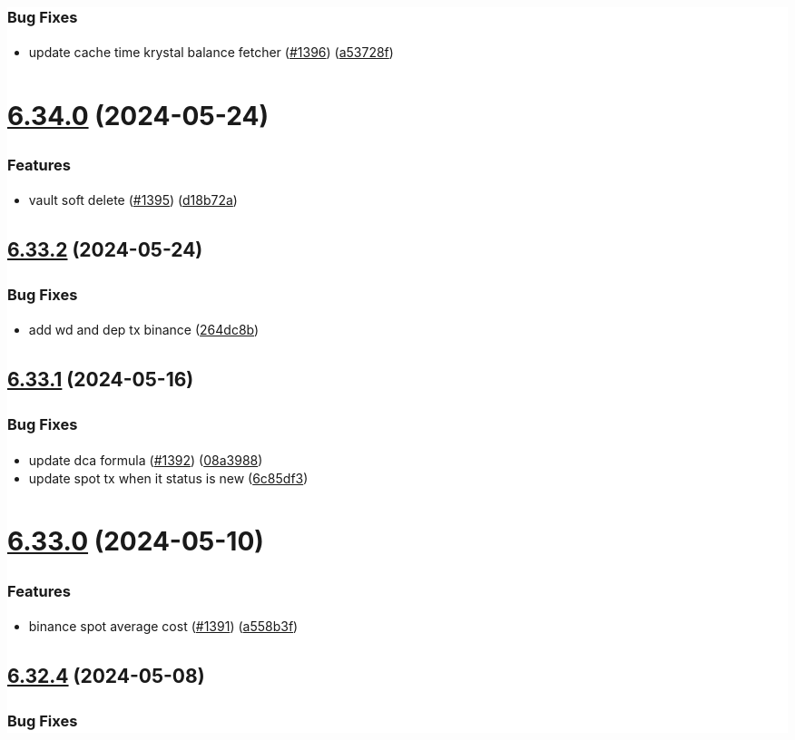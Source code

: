
### Bug Fixes

* update cache time krystal balance fetcher ([#1396](https://github.com/consolelabs/mochi-api/issues/1396)) ([a53728f](https://github.com/consolelabs/mochi-api/commit/a53728fa1625645ffc3ac49ceb0dbebddb927be2))

# [6.34.0](https://github.com/consolelabs/mochi-api/compare/v6.33.2...v6.34.0) (2024-05-24)


### Features

* vault soft delete ([#1395](https://github.com/consolelabs/mochi-api/issues/1395)) ([d18b72a](https://github.com/consolelabs/mochi-api/commit/d18b72acf464b8936ef887b5cce0c06f060d6e3a))

## [6.33.2](https://github.com/consolelabs/mochi-api/compare/v6.33.1...v6.33.2) (2024-05-24)


### Bug Fixes

* add wd and dep tx binance ([264dc8b](https://github.com/consolelabs/mochi-api/commit/264dc8b865b0b1c8886cbebb325bb2723343d99f))

## [6.33.1](https://github.com/consolelabs/mochi-api/compare/v6.33.0...v6.33.1) (2024-05-16)


### Bug Fixes

* update dca formula ([#1392](https://github.com/consolelabs/mochi-api/issues/1392)) ([08a3988](https://github.com/consolelabs/mochi-api/commit/08a398820c25d5417b15c8ba469b5c9eb73d52a2))
* update spot tx when it status is new ([6c85df3](https://github.com/consolelabs/mochi-api/commit/6c85df34bfd75ed75a94007b1c66393ac22d01a5))

# [6.33.0](https://github.com/consolelabs/mochi-api/compare/v6.32.4...v6.33.0) (2024-05-10)


### Features

* binance spot average cost ([#1391](https://github.com/consolelabs/mochi-api/issues/1391)) ([a558b3f](https://github.com/consolelabs/mochi-api/commit/a558b3f453d4cf65aaf28ec354ec229394c26da3))

## [6.32.4](https://github.com/consolelabs/mochi-api/compare/v6.32.3...v6.32.4) (2024-05-08)


### Bug Fixes
